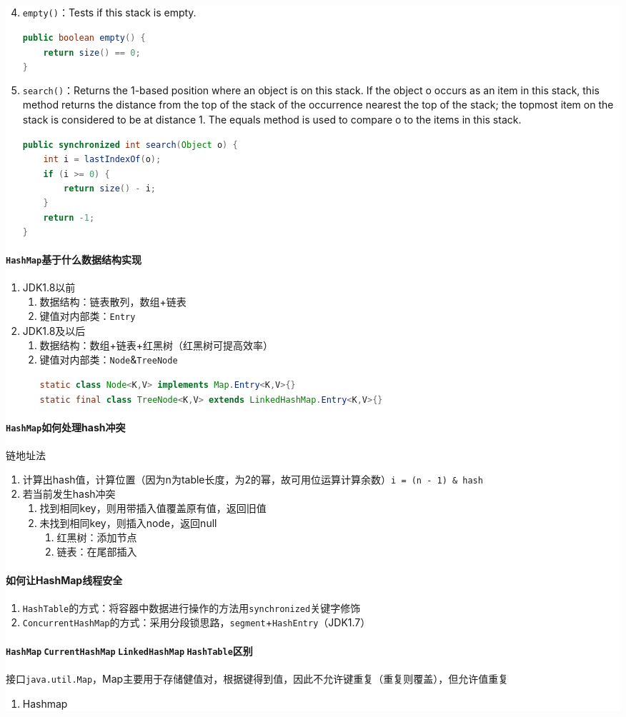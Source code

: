 4. `empty()`：Tests if this stack is empty.
    
    ```java
    public boolean empty() {
        return size() == 0;
    }
    ```
    
5. `search()`：Returns the 1-based position where an object is on this stack. If the object o occurs as an item in this stack, this method returns the distance from the top of the stack of the occurrence nearest the top of the stack; the topmost item on the stack is considered to be at distance 1. The equals method is used to compare o to the items in this stack.
    
    ```java
    public synchronized int search(Object o) {
        int i = lastIndexOf(o);
        if (i >= 0) {
            return size() - i;
        }
        return -1;
    }
    ```

#### `HashMap`基于什么数据结构实现
1. JDK1.8以前
    1. 数据结构：链表散列，数组+链表
    2. 键值对内部类：`Entry`
2. JDK1.8及以后
    1. 数据结构：数组+链表+红黑树（红黑树可提高效率）
    2. 键值对内部类：`Node`&`TreeNode`
        ```java
        static class Node<K,V> implements Map.Entry<K,V>{}
        static final class TreeNode<K,V> extends LinkedHashMap.Entry<K,V>{}
        ```

#### `HashMap`如何处理hash冲突
链地址法
1. 计算出hash值，计算位置（因为n为table长度，为2的幂，故可用位运算计算余数）`i = (n - 1) & hash`
2. 若当前发生hash冲突
    1. 找到相同key，则用带插入值覆盖原有值，返回旧值
    2. 未找到相同key，则插入node，返回null
        1. 红黑树：添加节点
        2. 链表：在尾部插入

#### 如何让HashMap线程安全
1. `HashTable`的方式：将容器中数据进行操作的方法用`synchronized`关键字修饰
2. `ConcurrentHashMap`的方式：采用分段锁思路，`segment`+`HashEntry`（JDK1.7）

#### `HashMap` `CurrentHashMap` `LinkedHashMap` `HashTable`区别
接口`java.util.Map`，Map主要用于存储健值对，根据键得到值，因此不允许键重复（重复则覆盖），但允许值重复
1. Hashmap
    